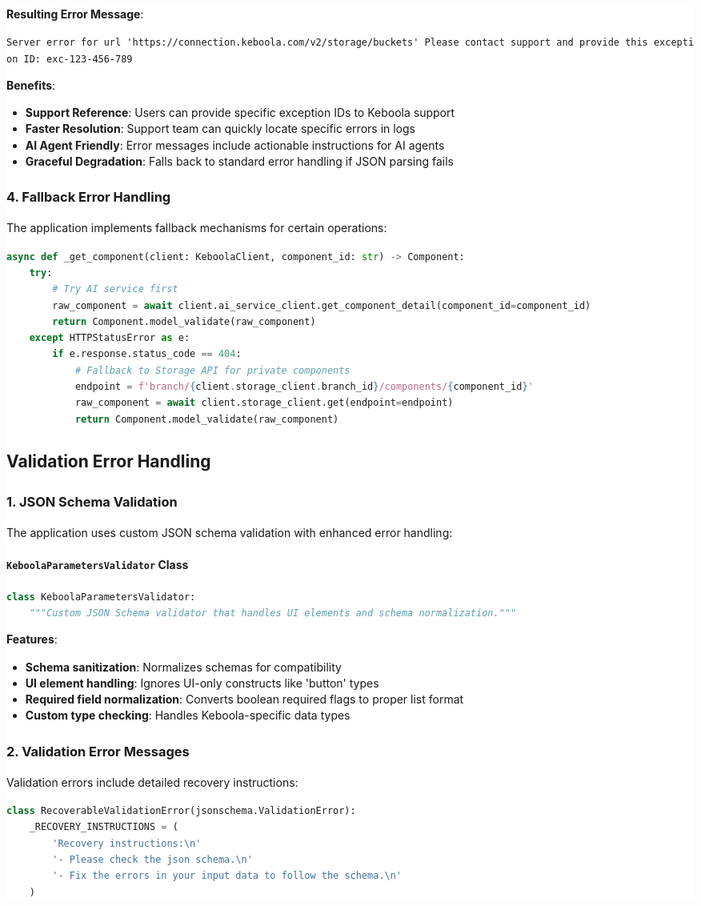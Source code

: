**Resulting Error Message**:
```
Server error for url 'https://connection.keboola.com/v2/storage/buckets' Please contact support and provide this exception ID: exc-123-456-789
```

**Benefits**:
- **Support Reference**: Users can provide specific exception IDs to Keboola support
- **Faster Resolution**: Support team can quickly locate specific errors in logs
- **AI Agent Friendly**: Error messages include actionable instructions for AI agents
- **Graceful Degradation**: Falls back to standard error handling if JSON parsing fails

### 4. Fallback Error Handling

The application implements fallback mechanisms for certain operations:

```python
async def _get_component(client: KeboolaClient, component_id: str) -> Component:
    try:
        # Try AI service first
        raw_component = await client.ai_service_client.get_component_detail(component_id=component_id)
        return Component.model_validate(raw_component)
    except HTTPStatusError as e:
        if e.response.status_code == 404:
            # Fallback to Storage API for private components
            endpoint = f'branch/{client.storage_client.branch_id}/components/{component_id}'
            raw_component = await client.storage_client.get(endpoint=endpoint)
            return Component.model_validate(raw_component)
```

## Validation Error Handling

### 1. JSON Schema Validation

The application uses custom JSON schema validation with enhanced error handling:

#### `KeboolaParametersValidator` Class
```python
class KeboolaParametersValidator:
    """Custom JSON Schema validator that handles UI elements and schema normalization."""
```

**Features**:
- **Schema sanitization**: Normalizes schemas for compatibility
- **UI element handling**: Ignores UI-only constructs like 'button' types
- **Required field normalization**: Converts boolean required flags to proper list format
- **Custom type checking**: Handles Keboola-specific data types

### 2. Validation Error Messages

Validation errors include detailed recovery instructions:

```python
class RecoverableValidationError(jsonschema.ValidationError):
    _RECOVERY_INSTRUCTIONS = (
        'Recovery instructions:\n'
        '- Please check the json schema.\n'
        '- Fix the errors in your input data to follow the schema.\n'
    )
```
